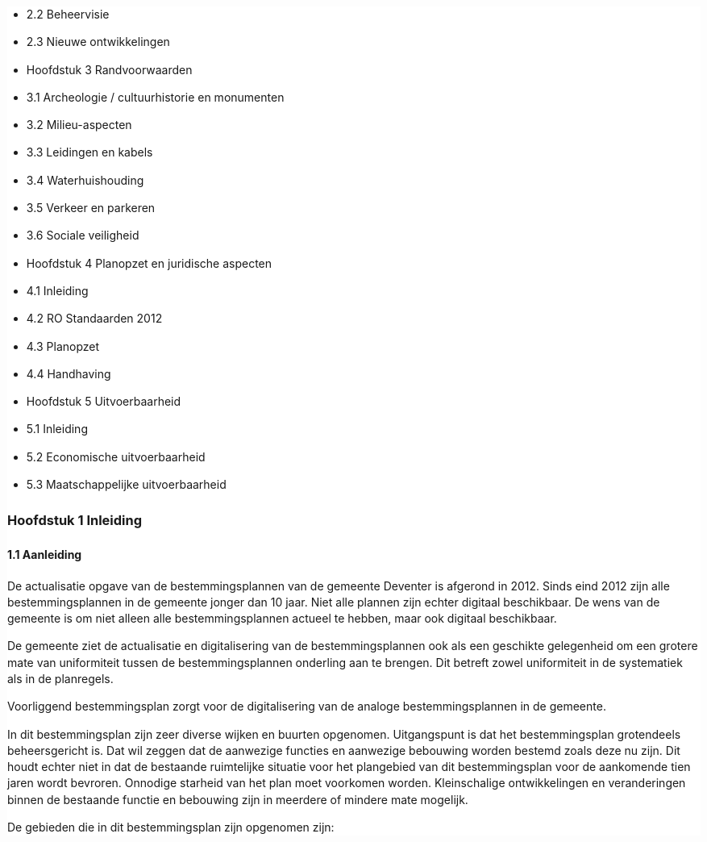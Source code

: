 + 2\.2 Beheervisie

+ 2\.3 Nieuwe ontwikkelingen

* Hoofdstuk 3 Randvoorwaarden

+ 3\.1 Archeologie / cultuurhistorie en monumenten

+ 3\.2 Milieu\-aspecten

+ 3\.3 Leidingen en kabels

+ 3\.4 Waterhuishouding

+ 3\.5 Verkeer en parkeren

+ 3\.6 Sociale veiligheid

* Hoofdstuk 4 Planopzet en juridische aspecten

+ 4\.1 Inleiding

+ 4\.2 RO Standaarden 2012

+ 4\.3 Planopzet

+ 4\.4 Handhaving

* Hoofdstuk 5 Uitvoerbaarheid

+ 5\.1 Inleiding

+ 5\.2 Economische uitvoerbaarheid

+ 5\.3 Maatschappelijke uitvoerbaarheid

### Hoofdstuk 1 Inleiding

#### 1\.1 Aanleiding

De actualisatie opgave van de bestemmingsplannen van de gemeente Deventer is afgerond in 2012\. Sinds eind 2012 zijn alle bestemmingsplannen in de gemeente jonger dan 10 jaar. Niet alle plannen zijn echter digitaal beschikbaar. De wens van de gemeente is om niet alleen alle bestemmingsplannen actueel te hebben, maar ook digitaal beschikbaar.

De gemeente ziet de actualisatie en digitalisering van de bestemmingsplannen ook als een geschikte gelegenheid om een grotere mate van uniformiteit tussen de bestemmingsplannen onderling aan te brengen. Dit betreft zowel uniformiteit in de systematiek als in de planregels.

Voorliggend bestemmingsplan zorgt voor de digitalisering van de analoge bestemmingsplannen in de gemeente.

In dit bestemmingsplan zijn zeer diverse wijken en buurten opgenomen. Uitgangspunt is dat het bestemmingsplan grotendeels beheersgericht is. Dat wil zeggen dat de aanwezige functies en aanwezige bebouwing worden bestemd zoals deze nu zijn. Dit houdt echter niet in dat de bestaande ruimtelijke situatie voor het plangebied van dit bestemmingsplan voor de aankomende tien jaren wordt bevroren. Onnodige starheid van het plan moet voorkomen worden. Kleinschalige ontwikkelingen en veranderingen binnen de bestaande functie en bebouwing zijn in meerdere of mindere mate mogelijk.

De gebieden die in dit bestemmingsplan zijn opgenomen zijn:
